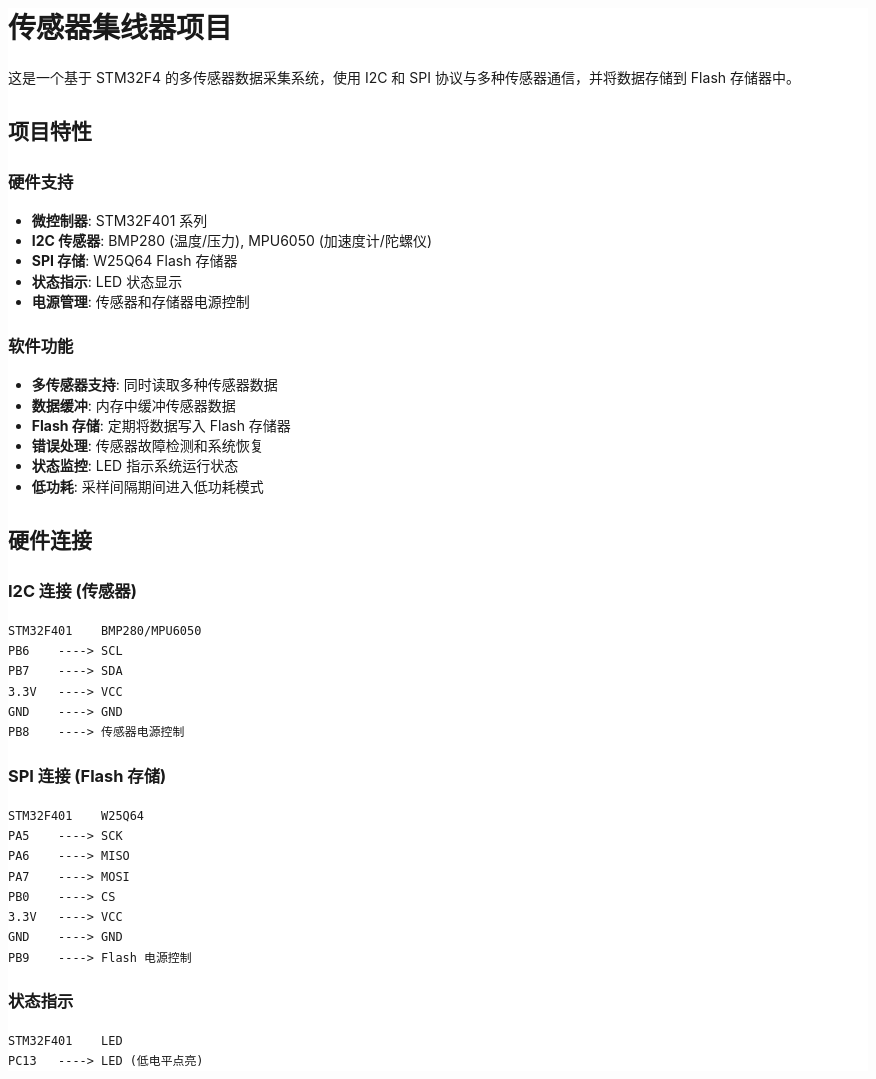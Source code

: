 # 传感器集线器项目

这是一个基于 STM32F4 的多传感器数据采集系统，使用 I2C 和 SPI 协议与多种传感器通信，并将数据存储到 Flash 存储器中。

## 项目特性

### 硬件支持
- **微控制器**: STM32F401 系列
- **I2C 传感器**: BMP280 (温度/压力), MPU6050 (加速度计/陀螺仪)
- **SPI 存储**: W25Q64 Flash 存储器
- **状态指示**: LED 状态显示
- **电源管理**: 传感器和存储器电源控制

### 软件功能
- **多传感器支持**: 同时读取多种传感器数据
- **数据缓冲**: 内存中缓冲传感器数据
- **Flash 存储**: 定期将数据写入 Flash 存储器
- **错误处理**: 传感器故障检测和系统恢复
- **状态监控**: LED 指示系统运行状态
- **低功耗**: 采样间隔期间进入低功耗模式

## 硬件连接

### I2C 连接 (传感器)
```
STM32F401    BMP280/MPU6050
PB6    ----> SCL
PB7    ----> SDA
3.3V   ----> VCC
GND    ----> GND
PB8    ----> 传感器电源控制
```

### SPI 连接 (Flash 存储)
```
STM32F401    W25Q64
PA5    ----> SCK
PA6    ----> MISO
PA7    ----> MOSI
PB0    ----> CS
3.3V   ----> VCC
GND    ----> GND
PB9    ----> Flash 电源控制
```

### 状态指示
```
STM32F401    LED
PC13   ----> LED (低电平点亮)
```
